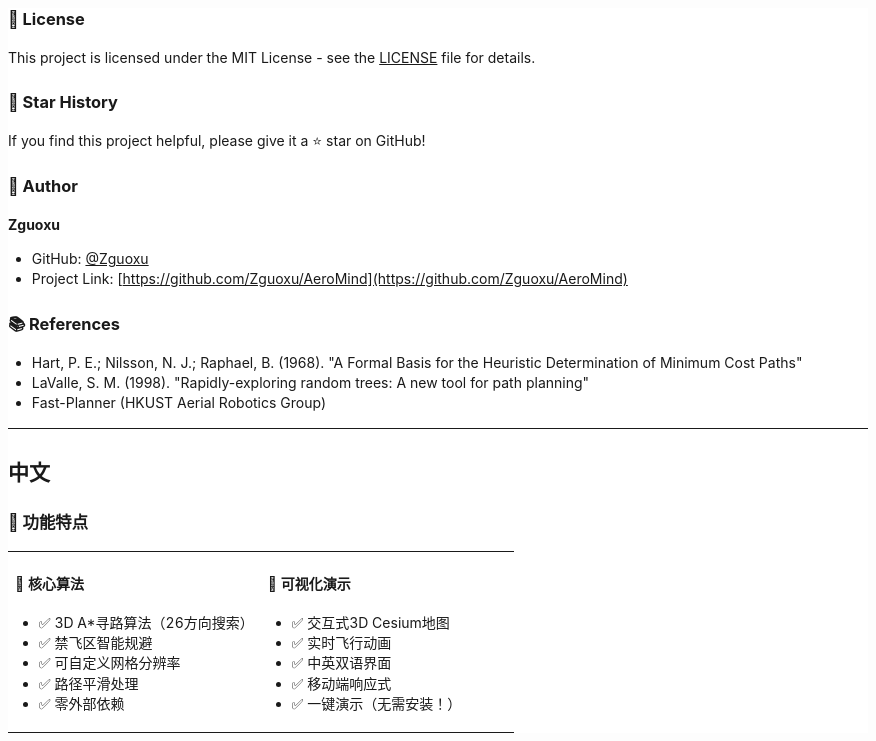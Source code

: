 ### 📄 License

This project is licensed under the MIT License - see the [LICENSE](LICENSE) file for details.

### 🌟 Star History

If you find this project helpful, please give it a ⭐ star on GitHub!

### 👤 Author

**Zguoxu**

- GitHub: [@Zguoxu](https://github.com/Zguoxu)
- Project Link: [https://github.com/Zguoxu/AeroMind](https://github.com/Zguoxu/AeroMind)

### 📚 References

- Hart, P. E.; Nilsson, N. J.; Raphael, B. (1968). "A Formal Basis for the Heuristic Determination of Minimum Cost Paths"
- LaValle, S. M. (1998). "Rapidly-exploring random trees: A new tool for path planning"
- Fast-Planner (HKUST Aerial Robotics Group)

---

## 中文

### 🎯 功能特点

<table>
<tr>
<td width="50%">

#### 🧠 **核心算法**
- ✅ 3D A*寻路算法（26方向搜索）
- ✅ 禁飞区智能规避
- ✅ 可自定义网格分辨率
- ✅ 路径平滑处理
- ✅ 零外部依赖

</td>
<td width="50%">

#### 🎨 **可视化演示**
- ✅ 交互式3D Cesium地图
- ✅ 实时飞行动画
- ✅ 中英双语界面
- ✅ 移动端响应式
- ✅ 一键演示（无需安装！）

</td>
</tr>
</table>
